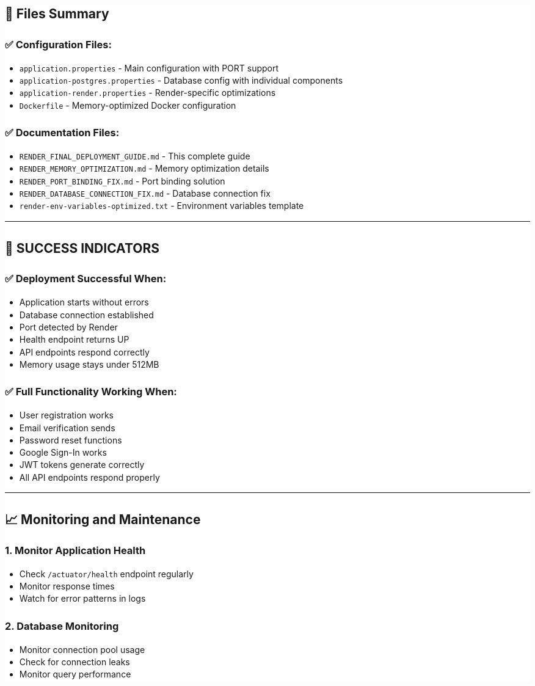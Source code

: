 
## 📁 **Files Summary**

### **✅ Configuration Files:**
- `application.properties` - Main configuration with PORT support
- `application-postgres.properties` - Database config with individual components
- `application-render.properties` - Render-specific optimizations
- `Dockerfile` - Memory-optimized Docker configuration

### **✅ Documentation Files:**
- `RENDER_FINAL_DEPLOYMENT_GUIDE.md` - This complete guide
- `RENDER_MEMORY_OPTIMIZATION.md` - Memory optimization details
- `RENDER_PORT_BINDING_FIX.md` - Port binding solution
- `RENDER_DATABASE_CONNECTION_FIX.md` - Database connection fix
- `render-env-variables-optimized.txt` - Environment variables template

---

## 🎉 **SUCCESS INDICATORS**

### **✅ Deployment Successful When:**
- Application starts without errors
- Database connection established
- Port detected by Render
- Health endpoint returns UP
- API endpoints respond correctly
- Memory usage stays under 512MB

### **✅ Full Functionality Working When:**
- User registration works
- Email verification sends
- Password reset functions
- Google Sign-In works
- JWT tokens generate correctly
- All API endpoints respond properly

---

## 📈 **Monitoring and Maintenance**

### **1. Monitor Application Health**
- Check `/actuator/health` endpoint regularly
- Monitor response times
- Watch for error patterns in logs

### **2. Database Monitoring**
- Monitor connection pool usage
- Check for connection leaks
- Monitor query performance
